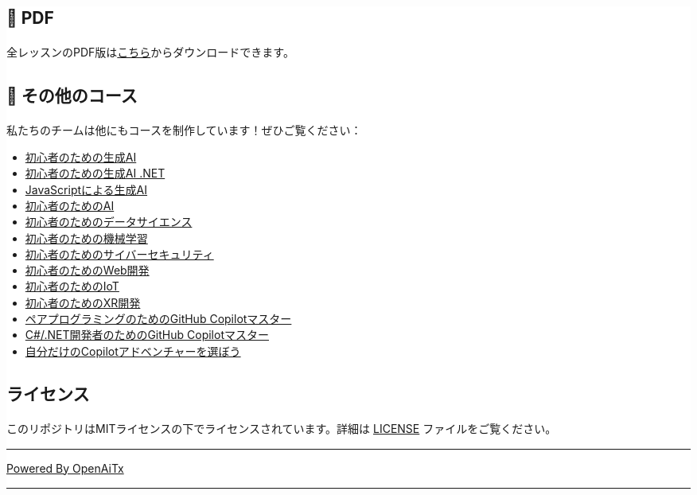 ## 📘 PDF

全レッスンのPDF版は[こちら](https://microsoft.github.io/Web-Dev-For-Beginners/pdf/readme.pdf)からダウンロードできます。


## 🎒 その他のコース

私たちのチームは他にもコースを制作しています！ぜひご覧ください：

- [初心者のための生成AI](https://aka.ms/genai-beginners)
- [初心者のための生成AI .NET](https://github.com/microsoft/Generative-AI-for-beginners-dotnet)
- [JavaScriptによる生成AI](https://github.com/microsoft/generative-ai-with-javascript)
- [初心者のためのAI](https://aka.ms/ai-beginners)
- [初心者のためのデータサイエンス](https://aka.ms/datascience-beginners)
- [初心者のための機械学習](https://aka.ms/ml-beginners)
- [初心者のためのサイバーセキュリティ](https://github.com/microsoft/Security-101)
- [初心者のためのWeb開発](https://aka.ms/webdev-beginners)
- [初心者のためのIoT](https://aka.ms/iot-beginners)
- [初心者のためのXR開発](https://github.com/microsoft/xr-development-for-beginners)
- [ペアプログラミングのためのGitHub Copilotマスター](https://github.com/microsoft/Mastering-GitHub-Copilot-for-Paired-Programming)
- [C#/.NET開発者のためのGitHub Copilotマスター](https://github.com/microsoft/mastering-github-copilot-for-dotnet-csharp-developers)
- [自分だけのCopilotアドベンチャーを選ぼう](https://github.com/microsoft/CopilotAdventures)

## ライセンス

このリポジトリはMITライセンスの下でライセンスされています。詳細は [LICENSE](LICENSE) ファイルをご覧ください。


---


[Powered By OpenAiTx](https://github.com/OpenAiTx/OpenAiTx)


---